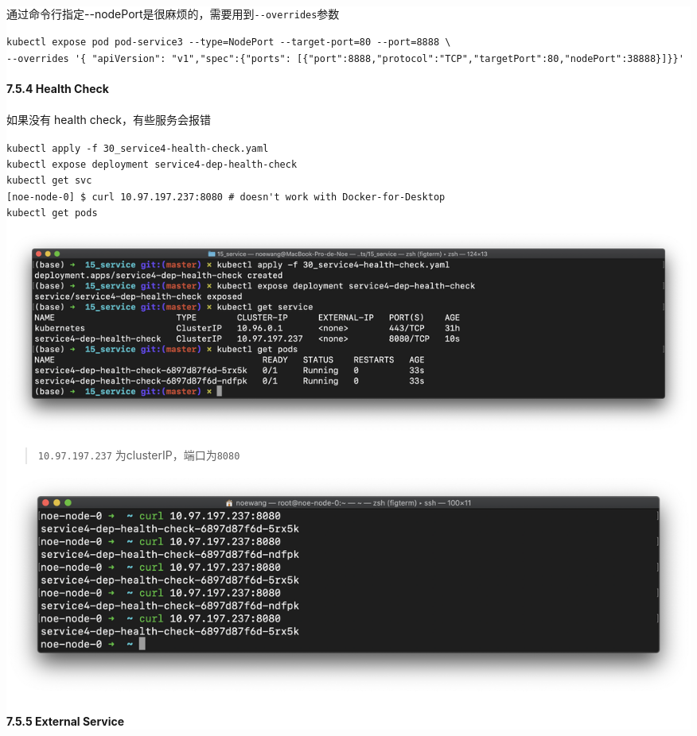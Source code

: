 通过命令行指定--nodePort是很麻烦的，需要用到`--overrides`参数

```shell
kubectl expose pod pod-service3 --type=NodePort --target-port=80 --port=8888 \
--overrides '{ "apiVersion": "v1","spec":{"ports": [{"port":8888,"protocol":"TCP","targetPort":80,"nodePort":38888}]}}'
```

#### 7.5.4 Health Check

如果没有 health check，有些服务会报错

```shell
kubectl apply -f 30_service4-health-check.yaml
kubectl expose deployment service4-dep-health-check
kubectl get svc
[noe-node-0] $ curl 10.97.197.237:8080 # doesn't work with Docker-for-Desktop
kubectl get pods
```

![image-20220521225217278](img/image-20220521225217278.png)

> `10.97.197.237` 为clusterIP，端口为`8080`

![image-20220521225713078](img/image-20220521225713078.png)

#### 7.5.5 External Service
